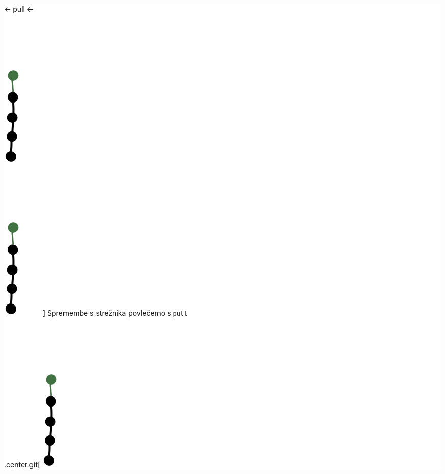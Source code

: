 <span class="command">&lt;- pull &lt;-</span>

![commit](slike/git/commit.png)

<span class="command">
</span>

![commit](slike/git/commit.png) ] Spremembe s strežnika povlečemo s `pull`

.center.git[ ![commit](slike/git/commit.png)
